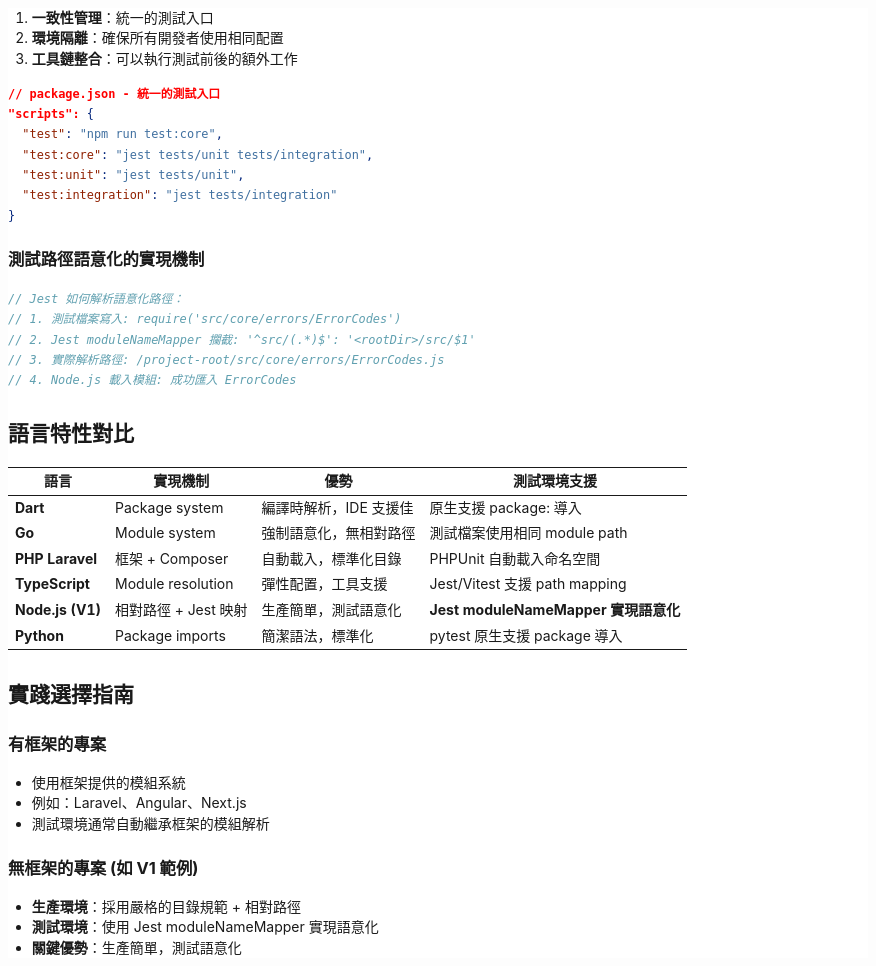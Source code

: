 1. **一致性管理**：統一的測試入口
2. **環境隔離**：確保所有開發者使用相同配置
3. **工具鏈整合**：可以執行測試前後的額外工作

```json
// package.json - 統一的測試入口
"scripts": {
  "test": "npm run test:core",
  "test:core": "jest tests/unit tests/integration",
  "test:unit": "jest tests/unit",
  "test:integration": "jest tests/integration"
}
```

### 測試路徑語意化的實現機制

```javascript
// Jest 如何解析語意化路徑：
// 1. 測試檔案寫入: require('src/core/errors/ErrorCodes')
// 2. Jest moduleNameMapper 攔截: '^src/(.*)$': '<rootDir>/src/$1'
// 3. 實際解析路徑: /project-root/src/core/errors/ErrorCodes.js
// 4. Node.js 載入模組: 成功匯入 ErrorCodes
```

## 語言特性對比

| 語言 | 實現機制 | 優勢 | 測試環境支援 |
|------|----------|------|-------------|
| **Dart** | Package system | 編譯時解析，IDE 支援佳 | 原生支援 package: 導入 |
| **Go** | Module system | 強制語意化，無相對路徑 | 測試檔案使用相同 module path |
| **PHP Laravel** | 框架 + Composer | 自動載入，標準化目錄 | PHPUnit 自動載入命名空間 |
| **TypeScript** | Module resolution | 彈性配置，工具支援 | Jest/Vitest 支援 path mapping |
| **Node.js (V1)** | 相對路徑 + Jest 映射 | 生產簡單，測試語意化 | **Jest moduleNameMapper 實現語意化** |
| **Python** | Package imports | 簡潔語法，標準化 | pytest 原生支援 package 導入 |

## 實踐選擇指南

### 有框架的專案

- 使用框架提供的模組系統
- 例如：Laravel、Angular、Next.js
- 測試環境通常自動繼承框架的模組解析

### 無框架的專案 (如 V1 範例)

- **生產環境**：採用嚴格的目錄規範 + 相對路徑
- **測試環境**：使用 Jest moduleNameMapper 實現語意化
- **關鍵優勢**：生產簡單，測試語意化
